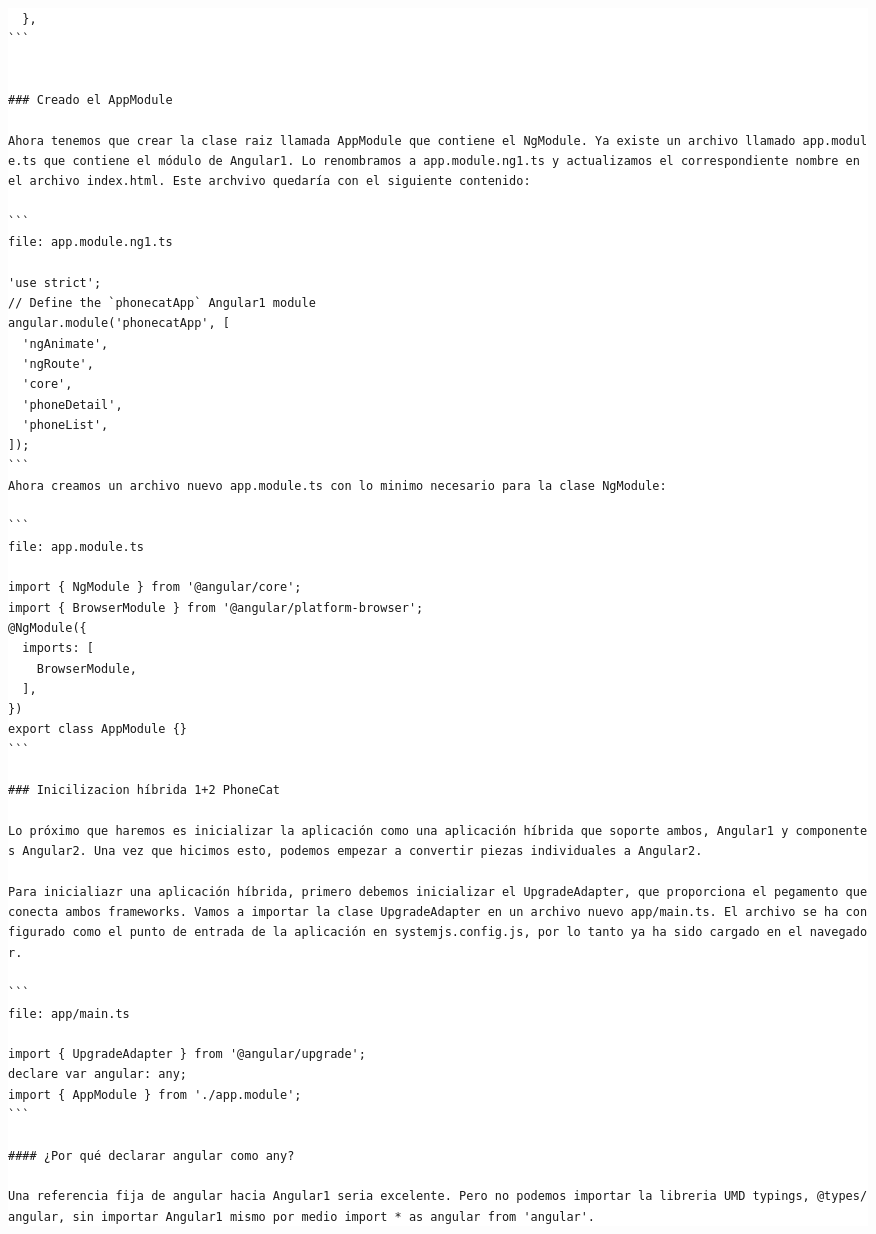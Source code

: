 ````
  },
```


### Creado el AppModule

Ahora tenemos que crear la clase raiz llamada AppModule que contiene el NgModule. Ya existe un archivo llamado app.module.ts que contiene el módulo de Angular1. Lo renombramos a app.module.ng1.ts y actualizamos el correspondiente nombre en el archivo index.html. Este archvivo quedaría con el siguiente contenido:

```
file: app.module.ng1.ts

'use strict';
// Define the `phonecatApp` Angular1 module
angular.module('phonecatApp', [
  'ngAnimate',
  'ngRoute',
  'core',
  'phoneDetail',
  'phoneList',
]);
```
Ahora creamos un archivo nuevo app.module.ts con lo minimo necesario para la clase NgModule:

```
file: app.module.ts

import { NgModule } from '@angular/core';
import { BrowserModule } from '@angular/platform-browser';
@NgModule({
  imports: [
    BrowserModule,
  ],
})
export class AppModule {}
```

### Inicilizacion híbrida 1+2 PhoneCat

Lo próximo que haremos es inicializar la aplicación como una aplicación híbrida que soporte ambos, Angular1 y componentes Angular2. Una vez que hicimos esto, podemos empezar a convertir piezas individuales a Angular2.

Para inicialiazr una aplicación híbrida, primero debemos inicializar el UpgradeAdapter, que proporciona el pegamento que conecta ambos frameworks. Vamos a importar la clase UpgradeAdapter en un archivo nuevo app/main.ts. El archivo se ha configurado como el punto de entrada de la aplicación en systemjs.config.js, por lo tanto ya ha sido cargado en el navegador.

```
file: app/main.ts

import { UpgradeAdapter } from '@angular/upgrade';
declare var angular: any;
import { AppModule } from './app.module';
```

#### ¿Por qué declarar angular como any?

Una referencia fija de angular hacia Angular1 seria excelente. Pero no podemos importar la libreria UMD typings, @types/angular, sin importar Angular1 mismo por medio import * as angular from 'angular'.
````